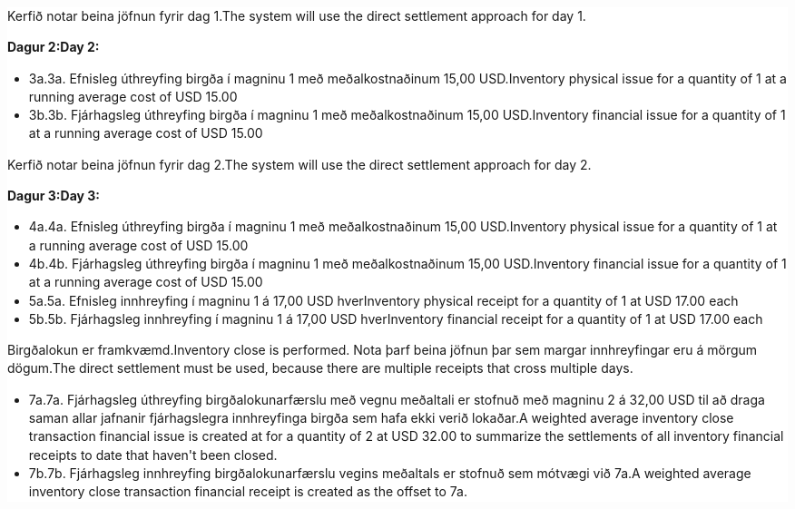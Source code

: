 
<span data-ttu-id="4a1c1-185">Kerfið notar beina jöfnun fyrir dag 1.</span><span class="sxs-lookup"><span data-stu-id="4a1c1-185">The system will use the direct settlement approach for day 1.</span></span> 

<span data-ttu-id="4a1c1-186">**Dagur 2:**</span><span class="sxs-lookup"><span data-stu-id="4a1c1-186">**Day 2:**</span></span>

-   <span data-ttu-id="4a1c1-187">3a.</span><span class="sxs-lookup"><span data-stu-id="4a1c1-187">3a.</span></span> <span data-ttu-id="4a1c1-188">Efnisleg úthreyfing birgða í magninu 1 með meðalkostnaðinum 15,00 USD.</span><span class="sxs-lookup"><span data-stu-id="4a1c1-188">Inventory physical issue for a quantity of 1 at a running average cost of USD 15.00</span></span>
-   <span data-ttu-id="4a1c1-189">3b.</span><span class="sxs-lookup"><span data-stu-id="4a1c1-189">3b.</span></span> <span data-ttu-id="4a1c1-190">Fjárhagsleg úthreyfing birgða í magninu 1 með meðalkostnaðinum 15,00 USD.</span><span class="sxs-lookup"><span data-stu-id="4a1c1-190">Inventory financial issue for a quantity of 1 at a running average cost of USD 15.00</span></span>

<span data-ttu-id="4a1c1-191">Kerfið notar beina jöfnun fyrir dag 2.</span><span class="sxs-lookup"><span data-stu-id="4a1c1-191">The system will use the direct settlement approach for day 2.</span></span> 

<span data-ttu-id="4a1c1-192">**Dagur 3:**</span><span class="sxs-lookup"><span data-stu-id="4a1c1-192">**Day 3:**</span></span>

-   <span data-ttu-id="4a1c1-193">4a.</span><span class="sxs-lookup"><span data-stu-id="4a1c1-193">4a.</span></span> <span data-ttu-id="4a1c1-194">Efnisleg úthreyfing birgða í magninu 1 með meðalkostnaðinum 15,00 USD.</span><span class="sxs-lookup"><span data-stu-id="4a1c1-194">Inventory physical issue for a quantity of 1 at a running average cost of USD 15.00</span></span>
-   <span data-ttu-id="4a1c1-195">4b.</span><span class="sxs-lookup"><span data-stu-id="4a1c1-195">4b.</span></span> <span data-ttu-id="4a1c1-196">Fjárhagsleg úthreyfing birgða í magninu 1 með meðalkostnaðinum 15,00 USD.</span><span class="sxs-lookup"><span data-stu-id="4a1c1-196">Inventory financial issue for a quantity of 1 at a running average cost of USD 15.00</span></span>
-   <span data-ttu-id="4a1c1-197">5a.</span><span class="sxs-lookup"><span data-stu-id="4a1c1-197">5a.</span></span> <span data-ttu-id="4a1c1-198">Efnisleg innhreyfing í magninu 1 á 17,00 USD hver</span><span class="sxs-lookup"><span data-stu-id="4a1c1-198">Inventory physical receipt for a quantity of 1 at USD 17.00 each</span></span>
-   <span data-ttu-id="4a1c1-199">5b.</span><span class="sxs-lookup"><span data-stu-id="4a1c1-199">5b.</span></span> <span data-ttu-id="4a1c1-200">Fjárhagsleg innhreyfing í magninu 1 á 17,00 USD hver</span><span class="sxs-lookup"><span data-stu-id="4a1c1-200">Inventory financial receipt for a quantity of 1 at USD 17.00 each</span></span>

<span data-ttu-id="4a1c1-201">Birgðalokun er framkvæmd.</span><span class="sxs-lookup"><span data-stu-id="4a1c1-201">Inventory close is performed.</span></span> <span data-ttu-id="4a1c1-202">Nota þarf beina jöfnun þar sem margar innhreyfingar eru á mörgum dögum.</span><span class="sxs-lookup"><span data-stu-id="4a1c1-202">The direct settlement must be used, because there are multiple receipts that cross multiple days.</span></span>

-   <span data-ttu-id="4a1c1-203">7a.</span><span class="sxs-lookup"><span data-stu-id="4a1c1-203">7a.</span></span> <span data-ttu-id="4a1c1-204">Fjárhagsleg úthreyfing birgðalokunarfærslu með vegnu meðaltali er stofnuð með magninu 2 á 32,00 USD til að draga saman allar jafnanir fjárhagslegra innhreyfinga birgða sem hafa ekki verið lokaðar.</span><span class="sxs-lookup"><span data-stu-id="4a1c1-204">A weighted average inventory close transaction financial issue is created at for a quantity of 2 at USD 32.00 to summarize the settlements of all inventory financial receipts to date that haven't been closed.</span></span>
-   <span data-ttu-id="4a1c1-205">7b.</span><span class="sxs-lookup"><span data-stu-id="4a1c1-205">7b.</span></span> <span data-ttu-id="4a1c1-206">Fjárhagsleg innhreyfing birgðalokunarfærslu vegins meðaltals er stofnuð sem mótvægi við 7a.</span><span class="sxs-lookup"><span data-stu-id="4a1c1-206">A weighted average inventory close transaction financial receipt is created as the offset to 7a.</span></span>
